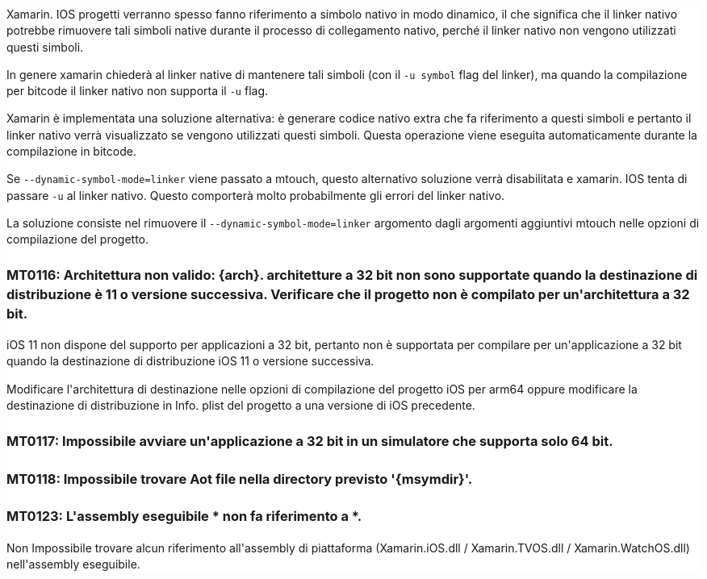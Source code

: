 Xamarin. IOS progetti verranno spesso fanno riferimento a simbolo nativo in modo dinamico, il che significa che il linker nativo potrebbe rimuovere tali simboli native durante il processo di collegamento nativo, perché il linker nativo non vengono utilizzati questi simboli.

In genere xamarin chiederà al linker native di mantenere tali simboli (con il `-u symbol` flag del linker), ma quando la compilazione per bitcode il linker nativo non supporta il `-u` flag.

Xamarin è implementata una soluzione alternativa: è generare codice nativo extra che fa riferimento a questi simboli e pertanto il linker nativo verrà visualizzato se vengono utilizzati questi simboli. Questa operazione viene eseguita automaticamente durante la compilazione in bitcode.

Se `--dynamic-symbol-mode=linker` viene passato a mtouch, questo alternativo soluzione verrà disabilitata e xamarin. IOS tenta di passare `-u` al linker nativo. Questo comporterà molto probabilmente gli errori del linker nativo.

La soluzione consiste nel rimuovere il `--dynamic-symbol-mode=linker` argomento dagli argomenti aggiuntivi mtouch nelle opzioni di compilazione del progetto.



### <a name="a-namemt0116mt0116-invalid-architecture-arch-32-bit-architectures-are-not-supported-when-deployment-target-is-11-or-later-make-sure-the-project-does-not-build-for-a-32-bit-architecture"></a><a name="MT0116"/>MT0116: Architettura non valido: {arch}. architetture a 32 bit non sono supportate quando la destinazione di distribuzione è 11 o versione successiva. Verificare che il progetto non è compilato per un'architettura a 32 bit.

iOS 11 non dispone del supporto per applicazioni a 32 bit, pertanto non è supportata per compilare per un'applicazione a 32 bit quando la destinazione di distribuzione iOS 11 o versione successiva.

Modificare l'architettura di destinazione nelle opzioni di compilazione del progetto iOS per arm64 oppure modificare la destinazione di distribuzione in Info. plist del progetto a una versione di iOS precedente.

### <a name="a-namemt0117mt0117-cant-launch-a-32-bit-app-on-a-simulator-that-only-supports-64-bit"></a><a name="MT0117"/>MT0117: Impossibile avviare un'applicazione a 32 bit in un simulatore che supporta solo 64 bit.

### <a name="a-namemt0118mt0118-aot-files-could-not-be-found-at-the-expected-directory-msymdir"></a><a name="MT0118"/>MT0118: Impossibile trovare Aot file nella directory previsto '{msymdir}'.



### <a name="a-namemt0123mt0123-the-executable-assembly--does-not-reference-"></a><a name="MT0123"/>MT0123: L'assembly eseguibile * non fa riferimento a *.

Non Impossibile trovare alcun riferimento all'assembly di piattaforma (Xamarin.iOS.dll / Xamarin.TVOS.dll / Xamarin.WatchOS.dll) nell'assembly eseguibile.
